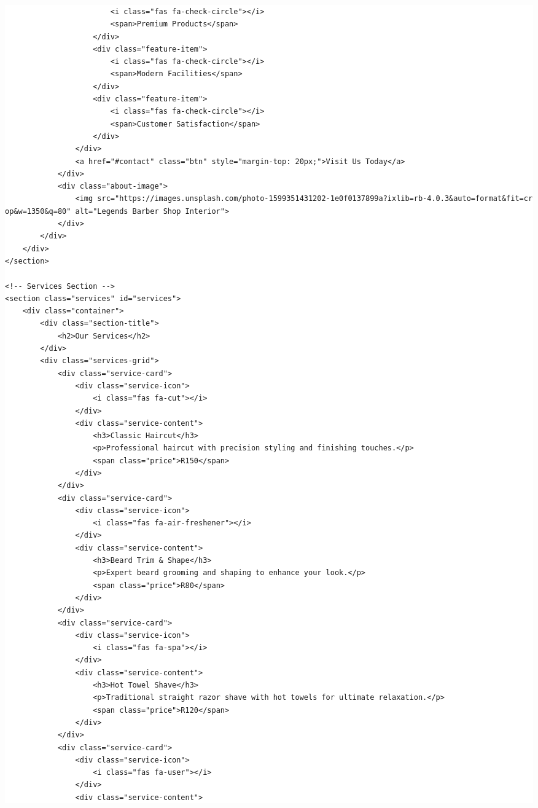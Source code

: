                             <i class="fas fa-check-circle"></i>
                            <span>Premium Products</span>
                        </div>
                        <div class="feature-item">
                            <i class="fas fa-check-circle"></i>
                            <span>Modern Facilities</span>
                        </div>
                        <div class="feature-item">
                            <i class="fas fa-check-circle"></i>
                            <span>Customer Satisfaction</span>
                        </div>
                    </div>
                    <a href="#contact" class="btn" style="margin-top: 20px;">Visit Us Today</a>
                </div>
                <div class="about-image">
                    <img src="https://images.unsplash.com/photo-1599351431202-1e0f0137899a?ixlib=rb-4.0.3&auto=format&fit=crop&w=1350&q=80" alt="Legends Barber Shop Interior">
                </div>
            </div>
        </div>
    </section>

    <!-- Services Section -->
    <section class="services" id="services">
        <div class="container">
            <div class="section-title">
                <h2>Our Services</h2>
            </div>
            <div class="services-grid">
                <div class="service-card">
                    <div class="service-icon">
                        <i class="fas fa-cut"></i>
                    </div>
                    <div class="service-content">
                        <h3>Classic Haircut</h3>
                        <p>Professional haircut with precision styling and finishing touches.</p>
                        <span class="price">R150</span>
                    </div>
                </div>
                <div class="service-card">
                    <div class="service-icon">
                        <i class="fas fa-air-freshener"></i>
                    </div>
                    <div class="service-content">
                        <h3>Beard Trim & Shape</h3>
                        <p>Expert beard grooming and shaping to enhance your look.</p>
                        <span class="price">R80</span>
                    </div>
                </div>
                <div class="service-card">
                    <div class="service-icon">
                        <i class="fas fa-spa"></i>
                    </div>
                    <div class="service-content">
                        <h3>Hot Towel Shave</h3>
                        <p>Traditional straight razor shave with hot towels for ultimate relaxation.</p>
                        <span class="price">R120</span>
                    </div>
                </div>
                <div class="service-card">
                    <div class="service-icon">
                        <i class="fas fa-user"></i>
                    </div>
                    <div class="service-content">